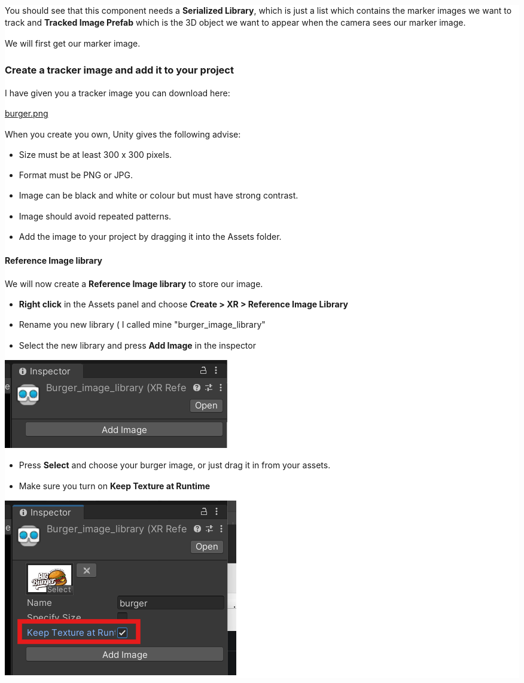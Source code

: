You should see that this component needs a **Serialized Library**, which is just a list which contains the marker images we want to track and **Tracked Image Prefab** which is the 3D object we want to appear when the camera sees our marker image.

We will first get our marker image.

### Create a tracker image and add it to your project

I have given you a tracker image you can download here:

[burger.png](./assets_for_worksheet/burger.png)

When you create you own, Unity gives the following advise:

- Size must be at least 300 x 300 pixels.
- Format must be PNG or JPG. 
- Image can be black and white or colour but must have strong contrast. 
- Image should avoid repeated patterns.

- Add the image to your project by dragging it into the Assets folder.

#### Reference Image library

We will now create a **Reference Image library** to store our image.

- **Right click** in the Assets panel and choose **Create > XR > Reference Image Library**

- Rename you new library ( I called mine "burger_image_library"

- Select the new library and press **Add Image** in the inspector

![](images/add_image.png)

- Press **Select** and choose your burger image, or just drag it in from your assets.

- Make sure you turn on **Keep Texture at Runtime**

![](images/burger_image_in_library.png)
